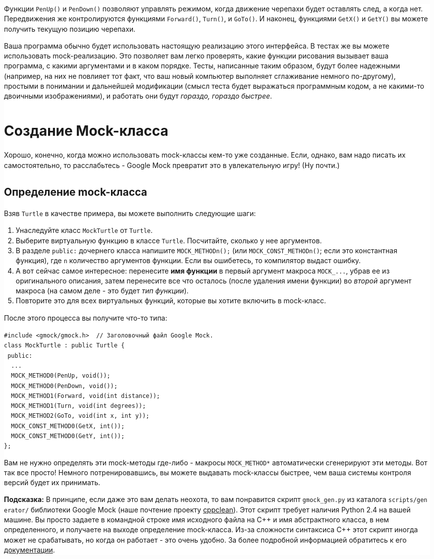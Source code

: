 
Функции `PenUp()` и `PenDown()` позволяют управлять режимом, когда движение черепахи будет оставлять след, а когда нет. Передвижения же контролируются функциями `Forward()`, `Turn()`, и `GoTo()`. И наконец, функциями `GetX()` и `GetY()` вы можете получить текущую позицию черепахи.

Ваша программа обычно будет использовать настоящую реализацию этого интерфейса. В тестах же вы можете использовать mock-реализацию. Это позволяет вам легко проверять, какие функции рисования вызывает ваша программа, с какими аргументами и в каком порядке. Тесты, написанные таким образом, будут более надежными (например, на них не повлияет тот факт, что ваш новый компьютер выполняет сглаживание немного по-другому), простыми в понимании и дальнейшей модификации (смысл теста будет выражаться программным кодом, а не какими-то двоичными изображениями), и работать они будут _гораздо, гораздо быстрее_.

# Создание Mock-класса #

Хорошо, конечно, когда можно использовать mock-классы кем-то уже созданные. Если, однако, вам надо писать их самостоятельно, то расслабьтесь - Google Mock превратит это в увлекательную игру! (Ну почти.)

## Определение mock-класса ##

Взяв `Turtle` в качестве примера, вы можете выполнить следующие шаги:

  1. Унаследуйте класс `MockTurtle` от `Turtle`.
  1. Выберите виртуальную функцию в классе `Turtle`. Посчитайте, сколько у нее аргументов.
  1. В разделе `public:` дочернего класса напишите `MOCK_METHODn();` (или `MOCK_CONST_METHODn()`; если это константная функция), где `n` количество аргументов функции. Если вы ошибетесь, то компилятор выдаст ошибку.
  1. А вот сейчас самое интересное: перенесите **имя функции** в первый аргумент макроса `MOCK_...`, убрав ее из оригинального описания, затем перенесите все что осталось (после удаления имени функции) во _второй_ аргумент макроса (на самом деле - это будет _тип функции_).
  1. Повторите это для всех виртуальных функций, которые вы хотите включить в mock-класс.

После этого процесса вы получите что-то типа:
```
#include <gmock/gmock.h>  // Заголовочный файл Google Mock.
class MockTurtle : public Turtle {
 public:
  ...
  MOCK_METHOD0(PenUp, void());
  MOCK_METHOD0(PenDown, void());
  MOCK_METHOD1(Forward, void(int distance));
  MOCK_METHOD1(Turn, void(int degrees));
  MOCK_METHOD2(GoTo, void(int x, int y));
  MOCK_CONST_METHOD0(GetX, int());
  MOCK_CONST_METHOD0(GetY, int());
};
```
Вам не нужно определять эти mock-методы где-либо - макросы `MOCK_METHOD*` автоматически сгенерируют эти методы. Вот так все просто! Немного потренировавшись, вы можете выдавать mock-классы быстрее, чем ваша системы контроля версий будет их принимать.

**Подсказка:** В принципе, если даже это вам делать неохота, то вам понравится скрипт `gmock_gen.py` из каталога `scripts/generator/` библиотеки Google Mock (наше почтение проекту [cppclean](http://code.google.com/p/cppclean/)). Этот скрипт требует наличия Python 2.4 на вашей машине. Вы просто задаете в командной строке имя исходного файла на С++ и имя абстрактного класса, в нем определенного, и получаете на выходе определение mock-класса. Из-за сложности синтаксиса C++ этот скрипт иногда может не срабатывать, но когда он работает - это очень удобно. За более подробной информацией обратитесь к его [документации](http://code.google.com/p/googlemock/source/browse/trunk/scripts/generator/README).
